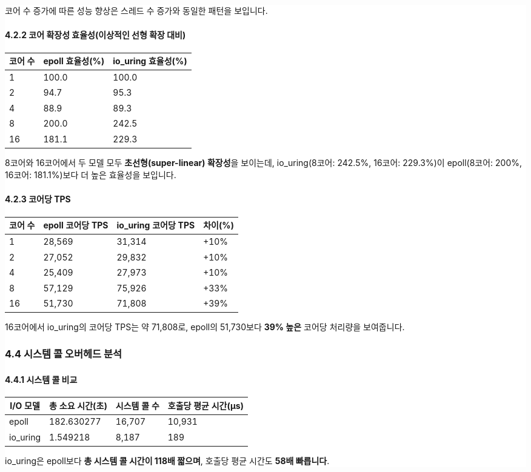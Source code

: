 코어 수 증가에 따른 성능 향상은 스레드 수 증가와 동일한 패턴을 보입니다.

#### 4.2.2 코어 확장성 효율성(이상적인 선형 확장 대비)

<iframe src="http://192.168.31.10:3000/core-efficiency-chart" width="100%" height="495px" frameborder="0"></iframe>

| 코어 수 | epoll 효율성(%) | io_uring 효율성(%) |
|---------|----------------|-------------------|
| 1       | 100.0          | 100.0             |
| 2       | 94.7           | 95.3              |
| 4       | 88.9           | 89.3              |
| 8       | 200.0          | 242.5             |
| 16      | 181.1          | 229.3             |

8코어와 16코어에서 두 모델 모두 **초선형(super-linear) 확장성**을 보이는데, io_uring(8코어: 242.5%, 16코어: 229.3%)이 epoll(8코어: 200%, 16코어: 181.1%)보다 더 높은 효율성을 보입니다.

#### 4.2.3 코어당 TPS

<iframe src="http://192.168.31.10:3000/core-per-tps-chart" width="100%" height="470px" frameborder="0"></iframe>

| 코어 수 | epoll 코어당 TPS | io_uring 코어당 TPS | 차이(%) |
|---------|-----------------|---------------------|---------|
| 1       | 28,569          | 31,314              | +10%    |
| 2       | 27,052          | 29,832              | +10%    |
| 4       | 25,409          | 27,973              | +10%    |
| 8       | 57,129          | 75,926              | +33%    |
| 16      | 51,730          | 71,808              | +39%    |

16코어에서 io_uring의 코어당 TPS는 약 71,808로, epoll의 51,730보다 **39% 높은** 코어당 처리량을 보여줍니다.

### 4.4 시스템 콜 오버헤드 분석

#### 4.4.1 시스템 콜 비교

<iframe src="http://192.168.31.10:3000/syscall-overhead-chart" width="100%" height="535px" frameborder="0"></iframe>

| I/O 모델 | 총 소요 시간(초) | 시스템 콜 수 | 호출당 평균 시간(μs) |
|---------|----------------|-------------|---------------------|
| epoll   | 182.630277     | 16,707      | 10,931              |
| io_uring | 1.549218      | 8,187       | 189                 |

io_uring은 epoll보다 **총 시스템 콜 시간이 118배 짧으며**, 호출당 평균 시간도 **58배 빠릅니다**.
